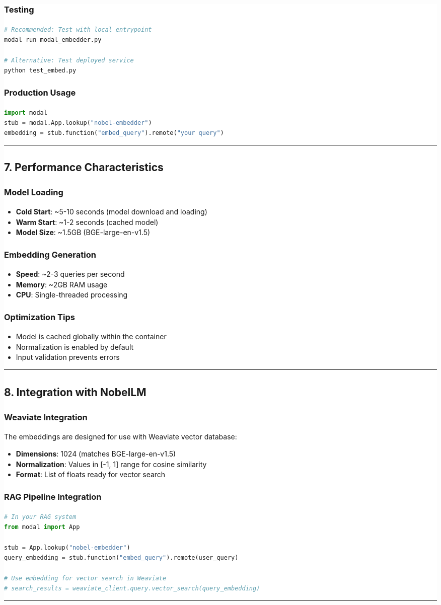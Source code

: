 ### Testing
```bash
# Recommended: Test with local entrypoint
modal run modal_embedder.py

# Alternative: Test deployed service
python test_embed.py
```

### Production Usage
```python
import modal
stub = modal.App.lookup("nobel-embedder")
embedding = stub.function("embed_query").remote("your query")
```

---

## 7. Performance Characteristics

### Model Loading
- **Cold Start**: ~5-10 seconds (model download and loading)
- **Warm Start**: ~1-2 seconds (cached model)
- **Model Size**: ~1.5GB (BGE-large-en-v1.5)

### Embedding Generation
- **Speed**: ~2-3 queries per second
- **Memory**: ~2GB RAM usage
- **CPU**: Single-threaded processing

### Optimization Tips
- Model is cached globally within the container
- Normalization is enabled by default
- Input validation prevents errors

---

## 8. Integration with NobelLM

### Weaviate Integration
The embeddings are designed for use with Weaviate vector database:
- **Dimensions**: 1024 (matches BGE-large-en-v1.5)
- **Normalization**: Values in [-1, 1] range for cosine similarity
- **Format**: List of floats ready for vector search

### RAG Pipeline Integration
```python
# In your RAG system
from modal import App

stub = App.lookup("nobel-embedder")
query_embedding = stub.function("embed_query").remote(user_query)

# Use embedding for vector search in Weaviate
# search_results = weaviate_client.query.vector_search(query_embedding)
```

---